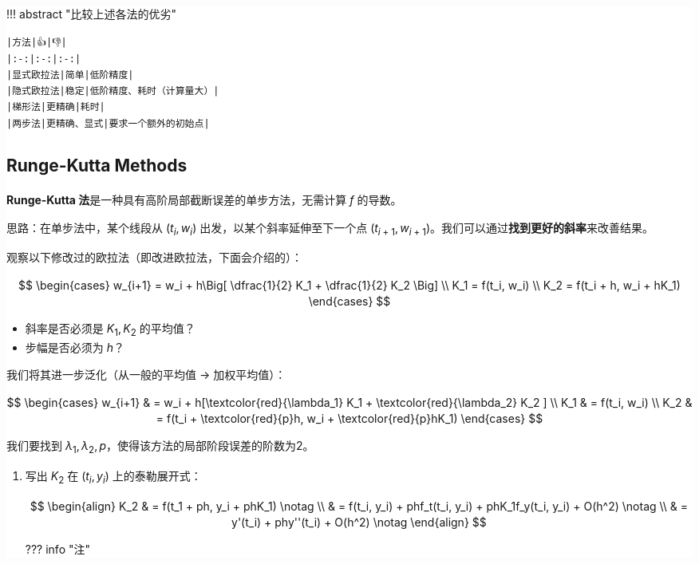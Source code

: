 
!!! abstract "比较上述各法的优劣"

    |方法|👍|👎|
    |:-:|:-:|:-:|
    |显式欧拉法|简单|低阶精度|
    |隐式欧拉法|稳定|低阶精度、耗时（计算量大）|
    |梯形法|更精确|耗时|
    |两步法|更精确、显式|要求一个额外的初始点|


## Runge-Kutta Methods

**Runge-Kutta 法**是一种具有高阶局部截断误差的单步方法，无需计算 $f$ 的导数。

思路：在单步法中，某个线段从 $(t_i, w_i)$ 出发，以某个斜率延伸至下一个点 $(t_{i+1}, w_{i+1})$。我们可以通过**找到更好的斜率**来改善结果。

观察以下修改过的欧拉法（即改进欧拉法，下面会介绍的）：

$$
\begin{cases}
w_{i+1} = w_i + h\Big[ \dfrac{1}{2} K_1 + \dfrac{1}{2} K_2 \Big] \\
K_1 = f(t_i, w_i) \\
K_2 = f(t_i + h, w_i + hK_1)
\end{cases}
$$

- 斜率是否必须是 $K_1, K_2$ 的平均值？
- 步幅是否必须为 $h$？

我们将其进一步泛化（从一般的平均值 -> 加权平均值）：

$$
\begin{cases}
w_{i+1} & = w_i + h[\textcolor{red}{\lambda_1} K_1 + \textcolor{red}{\lambda_2} K_2 ] \\
K_1 & = f(t_i, w_i) \\
K_2 & = f(t_i + \textcolor{red}{p}h, w_i + \textcolor{red}{p}hK_1)
\end{cases}
$$

我们要找到 $\lambda_1, \lambda_2, p$，使得该方法的局部阶段误差的阶数为2。

1. 写出 $K_2$ 在 $(t_i, y_i)$ 上的泰勒展开式：

    $$
    \begin{align}
    K_2 & = f(t_1 + ph, y_i + phK_1) \notag \\
    & = f(t_i, y_i) + phf_t(t_i, y_i) + phK_1f_y(t_i, y_i) + O(h^2) \notag \\
    & = y'(t_i) + phy''(t_i) + O(h^2) \notag 
    \end{align}
    $$

    ??? info "注"
